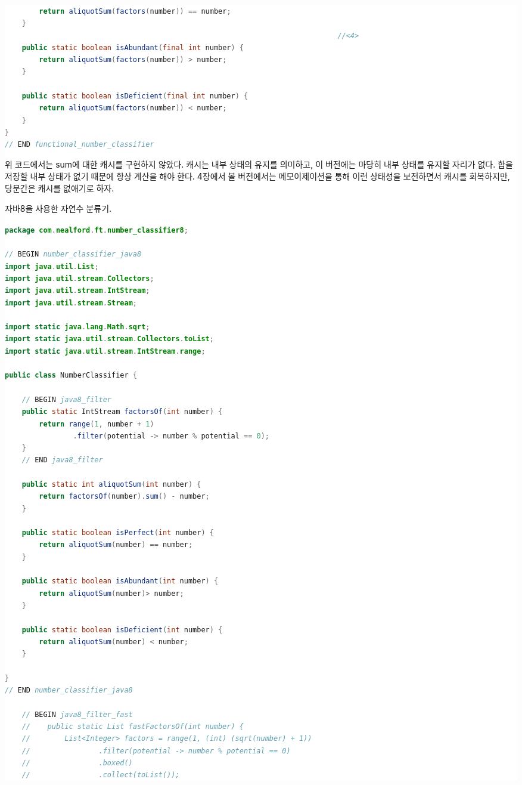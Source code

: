 ```java
        return aliquotSum(factors(number)) == number;
    }
                                                                              //<4>
    public static boolean isAbundant(final int number) {
        return aliquotSum(factors(number)) > number;
    }

    public static boolean isDeficient(final int number) {
        return aliquotSum(factors(number)) < number;
    }
}
// END functional_number_classifier
```
위 코드에서는 sum에 대한 캐시를 구현하지 않았다. 캐시는 내부 상태의 유지를 의미하고, 이 버전에는 마당히 내부 상태를 유지할 자리가 없다. 합을 저장할 내부 상태가 없기 때문에 항상 계산을 해야 한다. 4장에서 볼 버전에서는 메모이제이션을 통해 이런 상태성을 보전하면서 캐시를 회복하지만, 당분간은 캐시를 없애기로 하자.

자바8을 사용한 자연수 분류기.
```java
package com.nealford.ft.number_classifier8;

// BEGIN number_classifier_java8
import java.util.List;
import java.util.stream.Collectors;
import java.util.stream.IntStream;
import java.util.stream.Stream;

import static java.lang.Math.sqrt;
import static java.util.stream.Collectors.toList;
import static java.util.stream.IntStream.range;

public class NumberClassifier {

    // BEGIN java8_filter
    public static IntStream factorsOf(int number) {
        return range(1, number + 1)
                .filter(potential -> number % potential == 0);
    }
    // END java8_filter

    public static int aliquotSum(int number) {
        return factorsOf(number).sum() - number;
    }

    public static boolean isPerfect(int number) {
        return aliquotSum(number) == number;
    }

    public static boolean isAbundant(int number) {
        return aliquotSum(number)> number;
    }

    public static boolean isDeficient(int number) {
        return aliquotSum(number) < number;
    }

}
// END number_classifier_java8

    // BEGIN java8_filter_fast
    //    public static List fastFactorsOf(int number) {
    //        List<Integer> factors = range(1, (int) (sqrt(number) + 1))
    //                .filter(potential -> number % potential == 0)
    //                .boxed()
    //                .collect(toList());
```